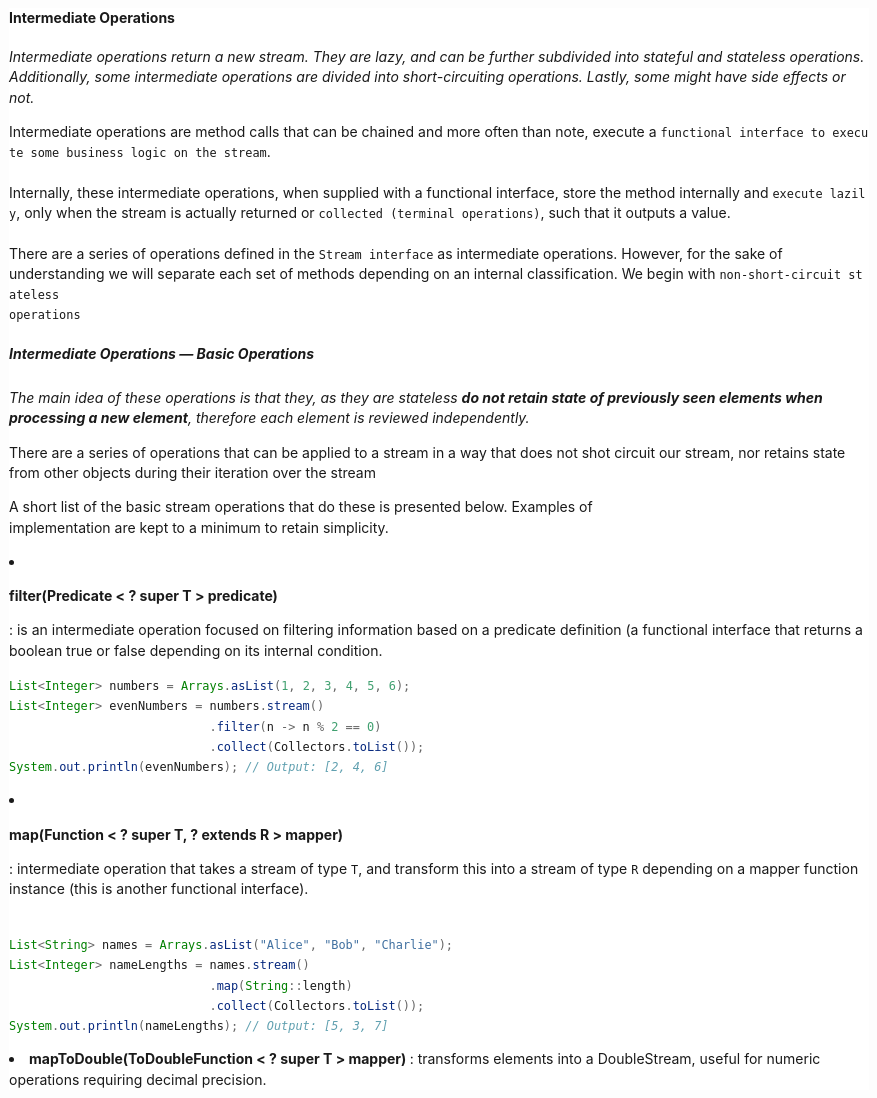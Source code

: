 #### Intermediate Operations
<tldr><i>Intermediate operations return a new stream. They are lazy, and can be further 
subdivided into stateful and stateless operations. Additionally, some intermediate operations 
are divided into short-circuiting operations. Lastly, some might have side effects or not.</i></tldr>
<p>Intermediate operations are method calls that can be chained and more often than note, 
execute a <code>functional interface to execute some business logic on the stream</code>. 
<br/><br/>
Internally, these intermediate operations, when supplied with a functional interface, store the 
method internally and <code>execute lazily</code>, only when the stream is actually returned or 
<code>collected (terminal operations)</code>, such that it outputs a value.
<br/><br/>
There are a series of operations defined in the <code>Stream interface</code> as intermediate 
operations. However, for the sake of understanding we will separate each set of methods 
depending on an internal classification. We begin with <code>non-short-circuit stateless 
operations</code>
</p>

##### Intermediate Operations — Basic Operations
<tldr><i>The main idea of these operations is that they, as they are stateless <b>do not 
retain state of previously seen elements when processing a new element</b>, therefore each 
element is reviewed independently.</i></tldr>

<p>There are a series of operations that can be applied to a stream in a way that does not shot 
circuit our stream, nor retains state from other objects during their iteration over the 
stream</p>

A short list of the basic stream operations that do these is presented below. Examples of  
implementation are kept to a minimum to retain simplicity.

<procedure collapsible="true" title="Intermediate Operations | Basic Operations">
<list>
<li><b><format color="CornFlowerBlue"><p>filter(Predicate &lt; ? super T &gt; predicate)</p>
</format></b>: is an intermediate operation focused on filtering information based on a 
predicate definition (a functional interface that returns a boolean true or false depending on 
its internal condition.

```Java
List<Integer> numbers = Arrays.asList(1, 2, 3, 4, 5, 6);
List<Integer> evenNumbers = numbers.stream()
                            .filter(n -> n % 2 == 0)
                            .collect(Collectors.toList());
System.out.println(evenNumbers); // Output: [2, 4, 6]
```
</li> 
<li><b><format color="CornFlowerBlue"><p>map(Function &lt; ? super T, ? extends R &gt; mapper)</p>
</format></b>: intermediate operation that takes a stream of type <code>T</code>, and transform 
this into a stream of type <code>R</code> depending on a mapper function instance (this is 
another functional interface).

```Java

List<String> names = Arrays.asList("Alice", "Bob", "Charlie");
List<Integer> nameLengths = names.stream()
                            .map(String::length)
                            .collect(Collectors.toList());
System.out.println(nameLengths); // Output: [5, 3, 7]
```
</li> 
<li><b><format color="CornFlowerBlue">mapToDouble(ToDoubleFunction &lt; ? super T &gt; mapper)
</format></b>: transforms elements into a DoubleStream, useful for numeric operations requiring 
decimal precision.
